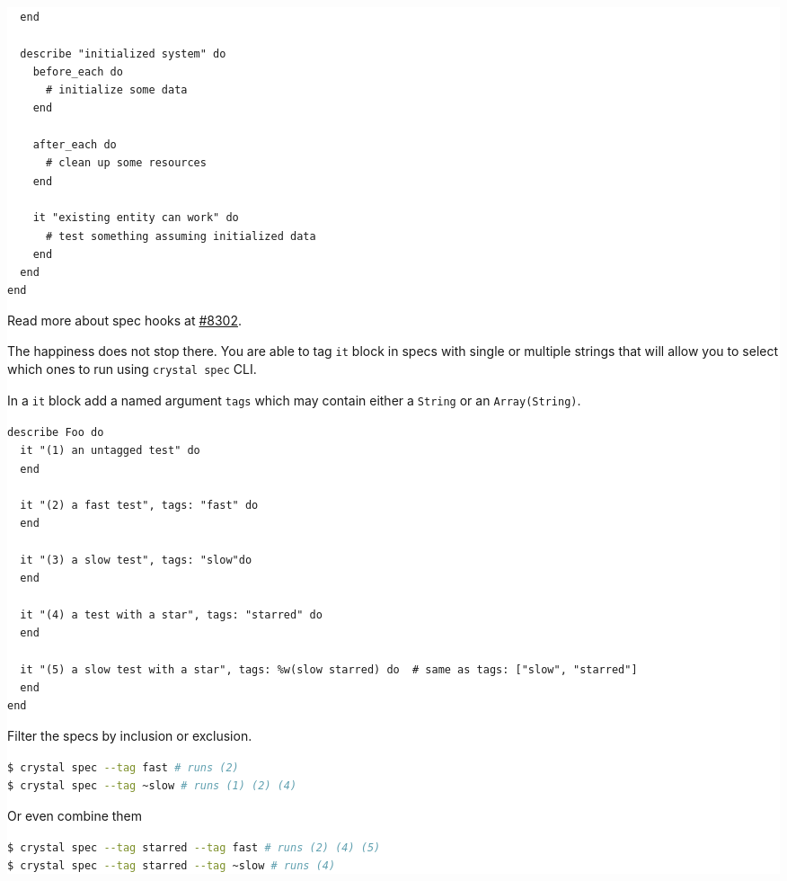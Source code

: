 ```crystal
  end

  describe "initialized system" do
    before_each do
      # initialize some data
    end

    after_each do
      # clean up some resources
    end

    it "existing entity can work" do
      # test something assuming initialized data
    end
  end
end
```

Read more about spec hooks at [#8302](https://github.com/crystal-lang/crystal/pull/8302).

The happiness does not stop there. You are able to tag `it` block in specs with single or multiple strings that will allow you to select which ones to run using `crystal spec` CLI.

In a `it` block add a named argument `tags` which may contain either a `String` or an `Array(String)`.

```crystal
describe Foo do
  it "(1) an untagged test" do
  end

  it "(2) a fast test", tags: "fast" do
  end

  it "(3) a slow test", tags: "slow"do
  end

  it "(4) a test with a star", tags: "starred" do
  end

  it "(5) a slow test with a star", tags: %w(slow starred) do  # same as tags: ["slow", "starred"]
  end
end
```

Filter the specs by inclusion or exclusion.

```bash
$ crystal spec --tag fast # runs (2)
$ crystal spec --tag ~slow # runs (1) (2) (4)
```

Or even combine them

```bash
$ crystal spec --tag starred --tag fast # runs (2) (4) (5)
$ crystal spec --tag starred --tag ~slow # runs (4)
```
